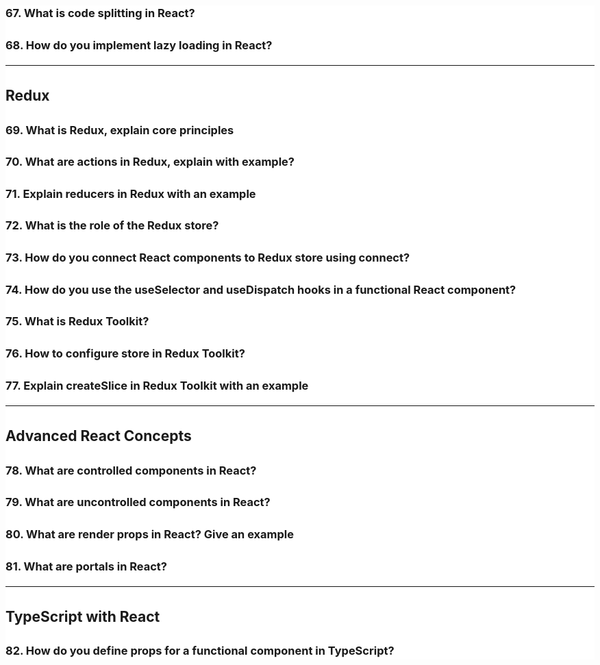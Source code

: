 ### 67. What is code splitting in React?

### 68. How do you implement lazy loading in React?

---

## Redux

### 69. What is Redux, explain core principles

### 70. What are actions in Redux, explain with example?

### 71. Explain reducers in Redux with an example

### 72. What is the role of the Redux store?

### 73. How do you connect React components to Redux store using connect?

### 74. How do you use the useSelector and useDispatch hooks in a functional React component?

### 75. What is Redux Toolkit?

### 76. How to configure store in Redux Toolkit?

### 77. Explain createSlice in Redux Toolkit with an example

---

## Advanced React Concepts

### 78. What are controlled components in React?

### 79. What are uncontrolled components in React?

### 80. What are render props in React? Give an example

### 81. What are portals in React?

---

## TypeScript with React

### 82. How do you define props for a functional component in TypeScript?

